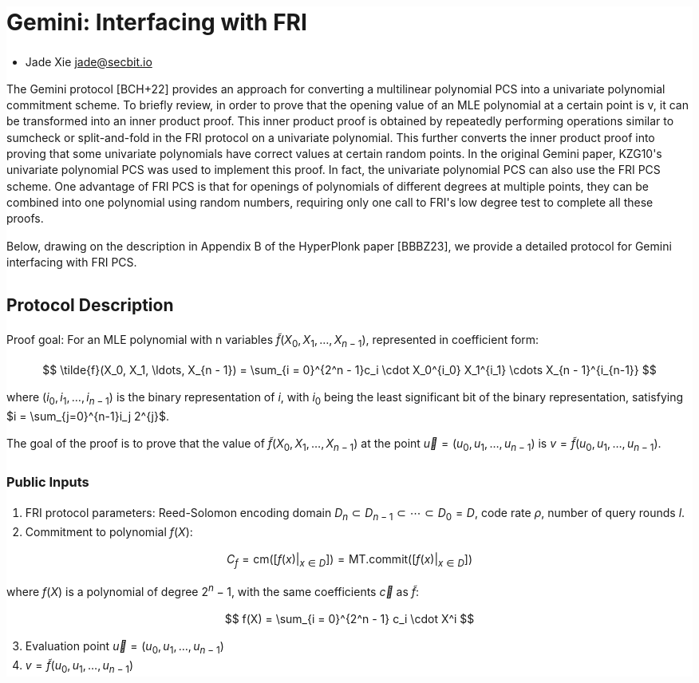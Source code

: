 # Gemini: Interfacing with FRI

- Jade Xie  <jade@secbit.io>

The Gemini protocol [BCH+22] provides an approach for converting a multilinear polynomial PCS into a univariate polynomial commitment scheme. To briefly review, in order to prove that the opening value of an MLE polynomial at a certain point is v, it can be transformed into an inner product proof. This inner product proof is obtained by repeatedly performing operations similar to sumcheck or split-and-fold in the FRI protocol on a univariate polynomial. This further converts the inner product proof into proving that some univariate polynomials have correct values at certain random points. In the original Gemini paper, KZG10's univariate polynomial PCS was used to implement this proof. In fact, the univariate polynomial PCS can also use the FRI PCS scheme. One advantage of FRI PCS is that for openings of polynomials of different degrees at multiple points, they can be combined into one polynomial using random numbers, requiring only one call to FRI's low degree test to complete all these proofs.

Below, drawing on the description in Appendix B of the HyperPlonk paper [BBBZ23], we provide a detailed protocol for Gemini interfacing with FRI PCS.

## Protocol Description

Proof goal: For an MLE polynomial with n variables $\tilde{f}(X_0, X_1, \ldots, X_{n - 1})$, represented in coefficient form:

$$
\tilde{f}(X_0, X_1, \ldots, X_{n - 1}) = \sum_{i = 0}^{2^n - 1}c_i \cdot X_0^{i_0} X_1^{i_1} \cdots X_{n - 1}^{i_{n-1}}
$$

where $(i_0, i_1,\ldots,i_{n - 1})$ is the binary representation of $i$, with $i_0$ being the least significant bit of the binary representation, satisfying $i = \sum_{j=0}^{n-1}i_j 2^{j}$.

The goal of the proof is to prove that the value of $\tilde{f}(X_0, X_1, \ldots, X_{n - 1})$ at the point $\vec{u} = (u_0,u_1, \ldots, u_{n - 1})$ is $v = \tilde{f}(u_0,u_1, \ldots, u_{n - 1})$.

### Public Inputs

1. FRI protocol parameters: Reed-Solomon encoding domain $D_n \subset D_{n-1} \subset \cdots \subset D_0 = D$, code rate $\rho$, number of query rounds $l$.
2. Commitment to polynomial $f(X)$:

$$
C_f = \mathsf{cm}([f(x)|_{x \in D}]) = \mathsf{MT.commit}([f(x)|_{x \in D}]) 
$$

where $f(X)$ is a polynomial of degree $2^n - 1$, with the same coefficients $\vec{c}$ as $\tilde{f}$:

$$
f(X) = \sum_{i = 0}^{2^n - 1} c_i \cdot X^i
$$

3. Evaluation point $\vec{u} = (u_0,u_1, \ldots, u_{n - 1})$
4. $v = \tilde{f}(u_0,u_1, \ldots, u_{n - 1})$ 

